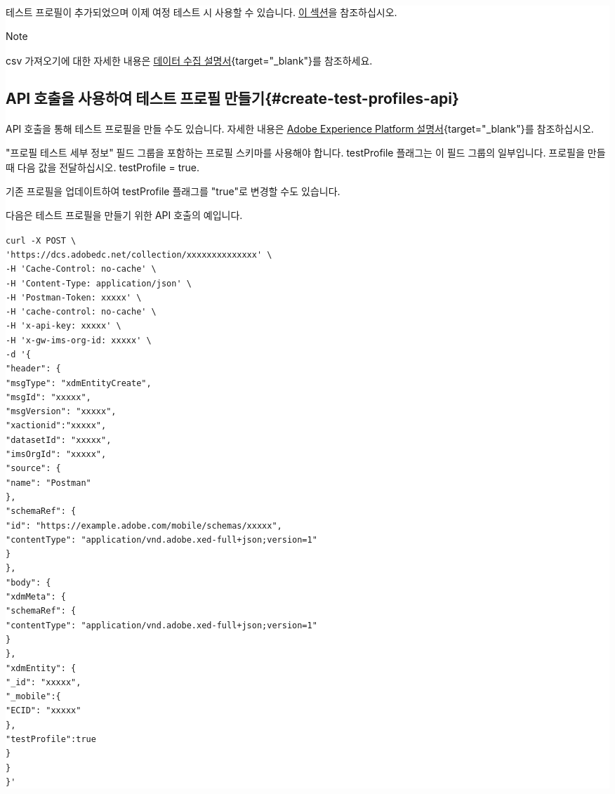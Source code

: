 테스트 프로필이 추가되었으며 이제 여정 테스트 시 사용할 수 있습니다. [이 섹션](../building-journeys/testing-the-journey.md)을 참조하십시오.


>[!NOTE]
>
>csv 가져오기에 대한 자세한 내용은 [데이터 수집 설명서](https://experienceleague.adobe.com/docs/experience-platform/ingestion/tutorials/map-a-csv-file.html?lang=ko#tutorials){target="_blank"}를 참조하세요.
>


## API 호출을 사용하여 테스트 프로필 만들기{#create-test-profiles-api}

API 호출을 통해 테스트 프로필을 만들 수도 있습니다. 자세한 내용은 [Adobe Experience Platform 설명서](https://experienceleague.adobe.com/docs/experience-platform/profile/home.html?lang=ko){target="_blank"}를 참조하십시오.

&quot;프로필 테스트 세부 정보&quot; 필드 그룹을 포함하는 프로필 스키마를 사용해야 합니다. testProfile 플래그는 이 필드 그룹의 일부입니다.
프로필을 만들 때 다음 값을 전달하십시오. testProfile = true.

기존 프로필을 업데이트하여 testProfile 플래그를 &quot;true&quot;로 변경할 수도 있습니다.

다음은 테스트 프로필을 만들기 위한 API 호출의 예입니다.

```
curl -X POST \
'https://dcs.adobedc.net/collection/xxxxxxxxxxxxxx' \
-H 'Cache-Control: no-cache' \
-H 'Content-Type: application/json' \
-H 'Postman-Token: xxxxx' \
-H 'cache-control: no-cache' \
-H 'x-api-key: xxxxx' \
-H 'x-gw-ims-org-id: xxxxx' \
-d '{
"header": {
"msgType": "xdmEntityCreate",
"msgId": "xxxxx",
"msgVersion": "xxxxx",
"xactionid":"xxxxx",
"datasetId": "xxxxx",
"imsOrgId": "xxxxx",
"source": {
"name": "Postman"
},
"schemaRef": {
"id": "https://example.adobe.com/mobile/schemas/xxxxx",
"contentType": "application/vnd.adobe.xed-full+json;version=1"
}
},
"body": {
"xdmMeta": {
"schemaRef": {
"contentType": "application/vnd.adobe.xed-full+json;version=1"
}
},
"xdmEntity": {
"_id": "xxxxx",
"_mobile":{
"ECID": "xxxxx"
},
"testProfile":true
}
}
}'
```
